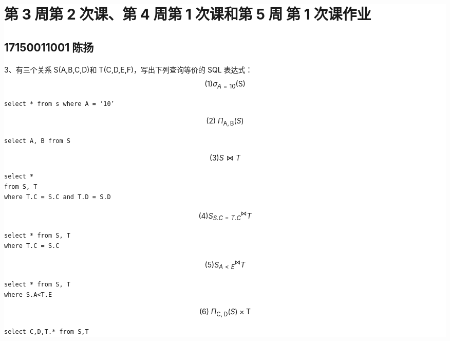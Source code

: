 # 第 3 周第 2 次课、第 4 周第 1 次课和第 5 周 第 1 次课作业

## 17150011001 陈扬

3、有三个关系 S(A,B,C,D)和 T(C,D,E,F)，写出下列查询等价的 SQL 表达式：
$$
(1) \sigma_{A=10}(\mathrm{S})
$$

```
select * from s where A = ‘10’
```

$$
\text { (2) } \Pi_{\mathrm{A}, \mathrm{B}}(S)
$$

```
select A, B from S
```

$$
(3) S \bowtie T
$$

```
select * 
from S, T 
where T.C = S.C and T.D = S.D

```

$$
(4) S_{S.C=T.C}^{\bowtie} T
$$

```
select * from S, T 
where T.C = S.C
```

$$
(5) S_{A<E}^{\bowtie} T
$$

```
select * from S, T 
where S.A<T.E
```

$$
\text { (6) } \Pi_{\mathrm{C}, \mathrm{D}}(S) \times \mathrm{T}
$$

```
select C,D,T.* from S,T
```
